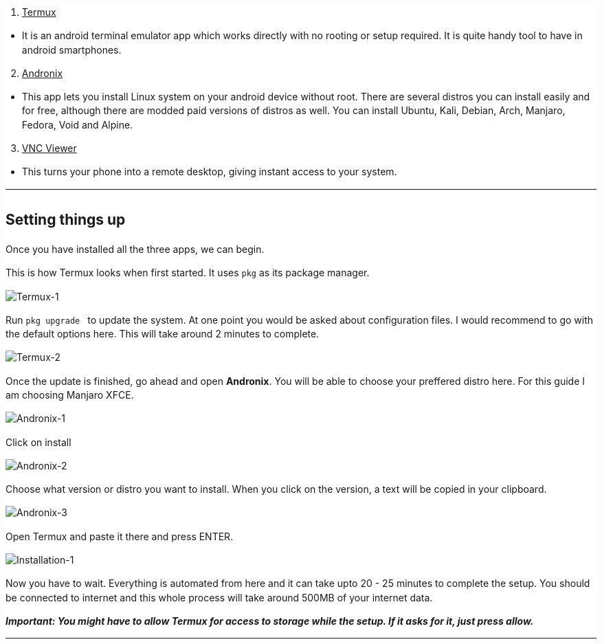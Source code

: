 1. [Termux](https://play.google.com/store/apps/details?id=com.termux&hl=en_IN&gl=US)
- It is an android terminal emulator app which works directly with no rooting or setup required. It is quite handy tool to have in android smartphones. 

2. [Andronix](https://play.google.com/store/apps/details?id=studio.com.techriz.andronix&hl=en_IN&gl=US)
- This app lets you install Linux system on your android device without root. There are several distros you can install easily and for free, although there are modded paid versions of distros as well. You can install Ubuntu, Kali, Debian, Arch, Manjaro, Fedora, Void and Alpine. 

3. [VNC Viewer](https://play.google.com/store/apps/details?id=com.realvnc.viewer.android&hl=en_IN&gl=US)
- This turns your phone into a remote desktop, giving instant access to your system.

----

## Setting things up

Once you have installed all the three apps, we can begin.

This is how Termux looks when first started. It uses ```pkg``` as its package manager. 

![Termux-1](https://user-images.githubusercontent.com/81288438/112806651-a56ee580-9094-11eb-97c3-35ea40ad03ce.jpg)

Run ```pkg upgrade ``` to update the system. At one point you would be asked about configuration files. I would recommend to go with the default options here. This will take around 2 minutes to complete.

![Termux-2](https://user-images.githubusercontent.com/81288438/112806657-a7d13f80-9094-11eb-8454-00f9baf2a597.jpg)

Once the update is finished, go ahead and open **Andronix**. You will be able to choose your preffered distro here. For this guide I am choosing Manjaro XFCE. 

![Andronix-1](https://user-images.githubusercontent.com/81288438/112807790-e87d8880-9095-11eb-8fde-1ffa38a8268e.jpg)

Click on install

![Andronix-2](https://user-images.githubusercontent.com/81288438/112808027-30041480-9096-11eb-98d3-a803dbc73aa2.jpg)

Choose what version or distro you want to install. When you click on the version, a text will be copied in your clipboard. 

![Andronix-3](https://user-images.githubusercontent.com/81288438/112808261-6e99cf00-9096-11eb-94d0-08bd8cd97293.jpg)

Open Termux and paste it there and press ENTER.

![Installation-1](https://user-images.githubusercontent.com/81288438/112808370-8cffca80-9096-11eb-955b-079f726594ea.jpg)

Now you have to wait. Everything is automated from here and it can take upto 20 - 25 minutes to complete the setup. You should be connected to internet and this whole process will take around 500MB of your internet data.

***Important: You might have to allow Termux for access to storage while the setup. If it asks for it, just press allow.***

---